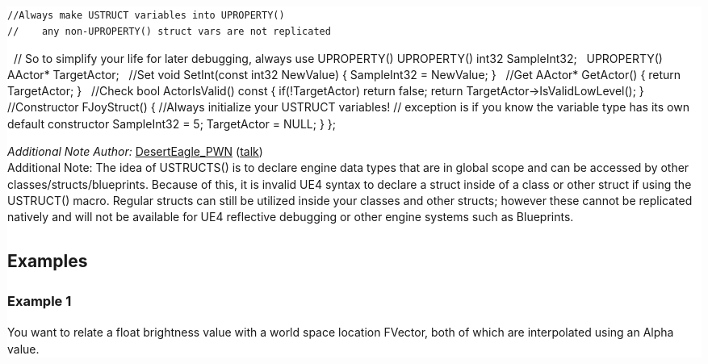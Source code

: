 	//Always make USTRUCT variables into UPROPERTY()
	//    any non-UPROPERTY() struct vars are not replicated
 
	// So to simplify your life for later debugging, always use UPROPERTY()
	UPROPERTY()
	int32 SampleInt32;
 
	UPROPERTY()
	AActor\* TargetActor;
 
	//Set
	void SetInt(const int32 NewValue)
	{
		SampleInt32 \= NewValue;
	}
 
	//Get
	AActor\* GetActor()
	{
		return TargetActor;
	}
 
	//Check
	bool ActorIsValid() const
	{
		if(!TargetActor) return false;
		return TargetActor\-\>IsValidLowLevel();
	}
 
	//Constructor
	FJoyStruct()
	{
		//Always initialize your USTRUCT variables!
		//   exception is if you know the variable type has its own default constructor
		SampleInt32 	\= 5;
		TargetActor \= NULL;
	}
};

  
_Additional Note Author:_ [DesertEagle\_PWN](/index.php?title=User:DesertEagle_PWN&action=edit&redlink=1 "User:DesertEagle PWN (page does not exist)") ([talk](/index.php?title=User_talk:DesertEagle_PWN&action=edit&redlink=1 "User talk:DesertEagle PWN (page does not exist)"))  
Additional Note: The idea of USTRUCTS() is to declare engine data types that are in global scope and can be accessed by other classes/structs/blueprints. Because of this, it is invalid UE4 syntax to declare a struct inside of a class or other struct if using the USTRUCT() macro. Regular structs can still be utilized inside your classes and other structs; however these cannot be replicated natively and will not be available for UE4 reflective debugging or other engine systems such as Blueprints.

Examples
--------

### Example 1

You want to relate a float brightness value with a world space location FVector, both of which are interpolated using an Alpha value.
